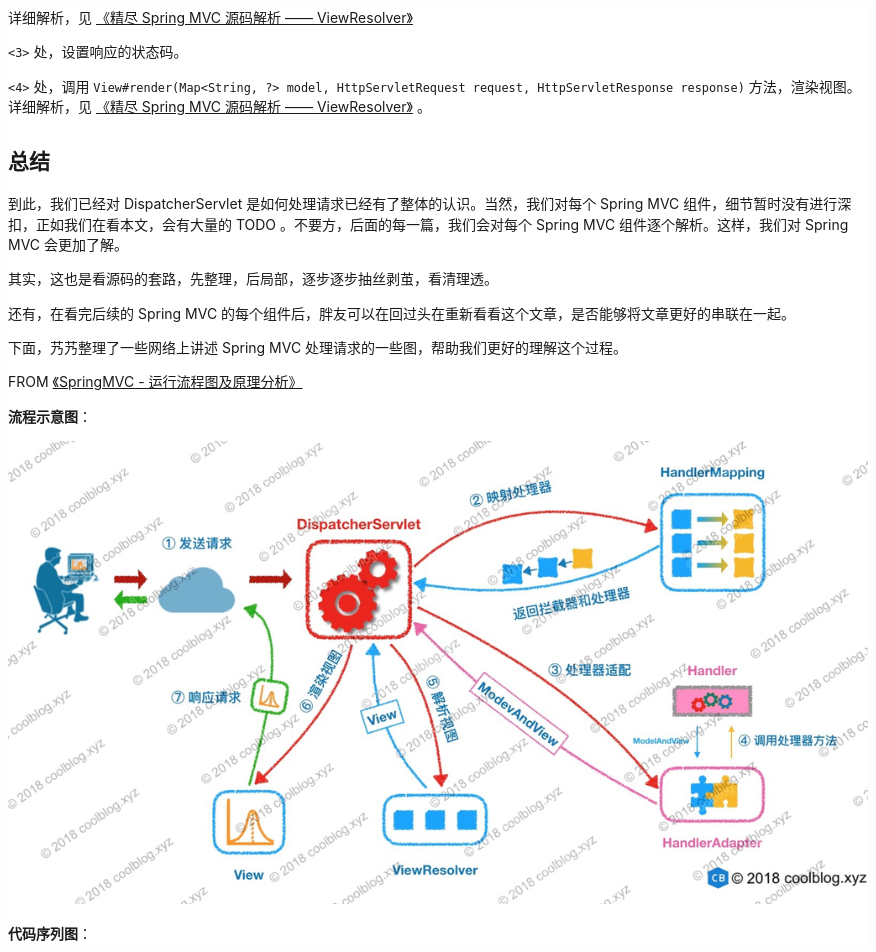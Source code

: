详细解析，见 [《精尽 Spring MVC 源码解析 —— ViewResolver》](http://svip.iocoder.cn/Spring-MVC/ViewResolver)

`<3>` 处，设置响应的状态码。

`<4>` 处，调用 `View#render(Map<String, ?> model, HttpServletRequest request, HttpServletResponse response)` 方法，渲染视图。详细解析，见 [《精尽 Spring MVC 源码解析 —— ViewResolver》](http://svip.iocoder.cn/Spring-MVC/ViewResolver) 。

## 总结

到此，我们已经对 DispatcherServlet 是如何处理请求已经有了整体的认识。当然，我们对每个 Spring MVC 组件，细节暂时没有进行深扣，正如我们在看本文，会有大量的 TODO 。不要方，后面的每一篇，我们会对每个 Spring MVC 组件逐个解析。这样，我们对 Spring MVC 会更加了解。

其实，这也是看源码的套路，先整理，后局部，逐步逐步抽丝剥茧，看清理透。

还有，在看完后续的 Spring MVC 的每个组件后，胖友可以在回过头在重新看看这个文章，是否能够将文章更好的串联在一起。

下面，艿艿整理了一些网络上讲述 Spring MVC 处理请求的一些图，帮助我们更好的理解这个过程。

FROM [《SpringMVC - 运行流程图及原理分析》](https://blog.csdn.net/J080624/article/details/77990164)

**流程示意图**：

![流程示意图](6/2.jpg)

**代码序列图**：
